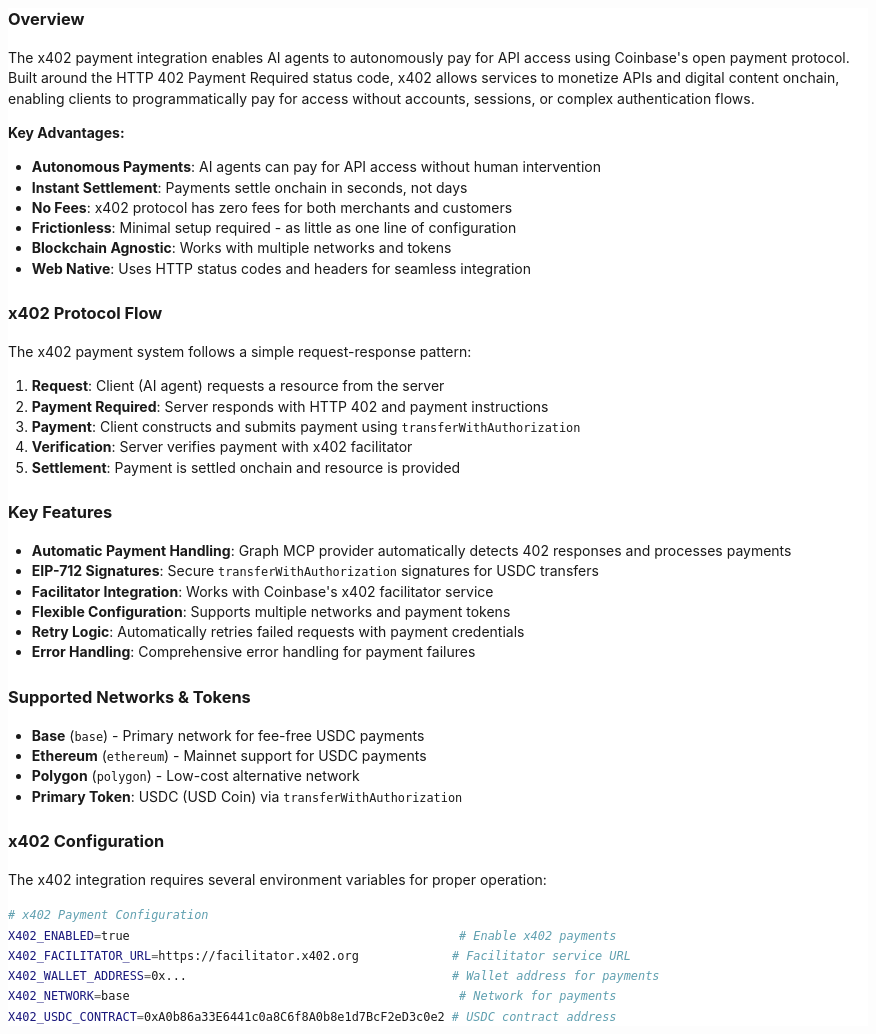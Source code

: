 ### Overview

The x402 payment integration enables AI agents to autonomously pay for API access using Coinbase's open payment protocol. Built around the HTTP 402 Payment Required status code, x402 allows services to monetize APIs and digital content onchain, enabling clients to programmatically pay for access without accounts, sessions, or complex authentication flows.

**Key Advantages:**

-   **Autonomous Payments**: AI agents can pay for API access without human intervention
-   **Instant Settlement**: Payments settle onchain in seconds, not days
-   **No Fees**: x402 protocol has zero fees for both merchants and customers
-   **Frictionless**: Minimal setup required - as little as one line of configuration
-   **Blockchain Agnostic**: Works with multiple networks and tokens
-   **Web Native**: Uses HTTP status codes and headers for seamless integration

### x402 Protocol Flow

The x402 payment system follows a simple request-response pattern:

1. **Request**: Client (AI agent) requests a resource from the server
2. **Payment Required**: Server responds with HTTP 402 and payment instructions
3. **Payment**: Client constructs and submits payment using `transferWithAuthorization`
4. **Verification**: Server verifies payment with x402 facilitator
5. **Settlement**: Payment is settled onchain and resource is provided

### Key Features

-   **Automatic Payment Handling**: Graph MCP provider automatically detects 402 responses and processes payments
-   **EIP-712 Signatures**: Secure `transferWithAuthorization` signatures for USDC transfers
-   **Facilitator Integration**: Works with Coinbase's x402 facilitator service
-   **Flexible Configuration**: Supports multiple networks and payment tokens
-   **Retry Logic**: Automatically retries failed requests with payment credentials
-   **Error Handling**: Comprehensive error handling for payment failures

### Supported Networks & Tokens

-   **Base** (`base`) - Primary network for fee-free USDC payments
-   **Ethereum** (`ethereum`) - Mainnet support for USDC payments
-   **Polygon** (`polygon`) - Low-cost alternative network
-   **Primary Token**: USDC (USD Coin) via `transferWithAuthorization`

### x402 Configuration

The x402 integration requires several environment variables for proper operation:

```bash
# x402 Payment Configuration
X402_ENABLED=true                                              # Enable x402 payments
X402_FACILITATOR_URL=https://facilitator.x402.org             # Facilitator service URL
X402_WALLET_ADDRESS=0x...                                     # Wallet address for payments
X402_NETWORK=base                                              # Network for payments
X402_USDC_CONTRACT=0xA0b86a33E6441c0a8C6f8A0b8e1d7BcF2eD3c0e2 # USDC contract address
```
